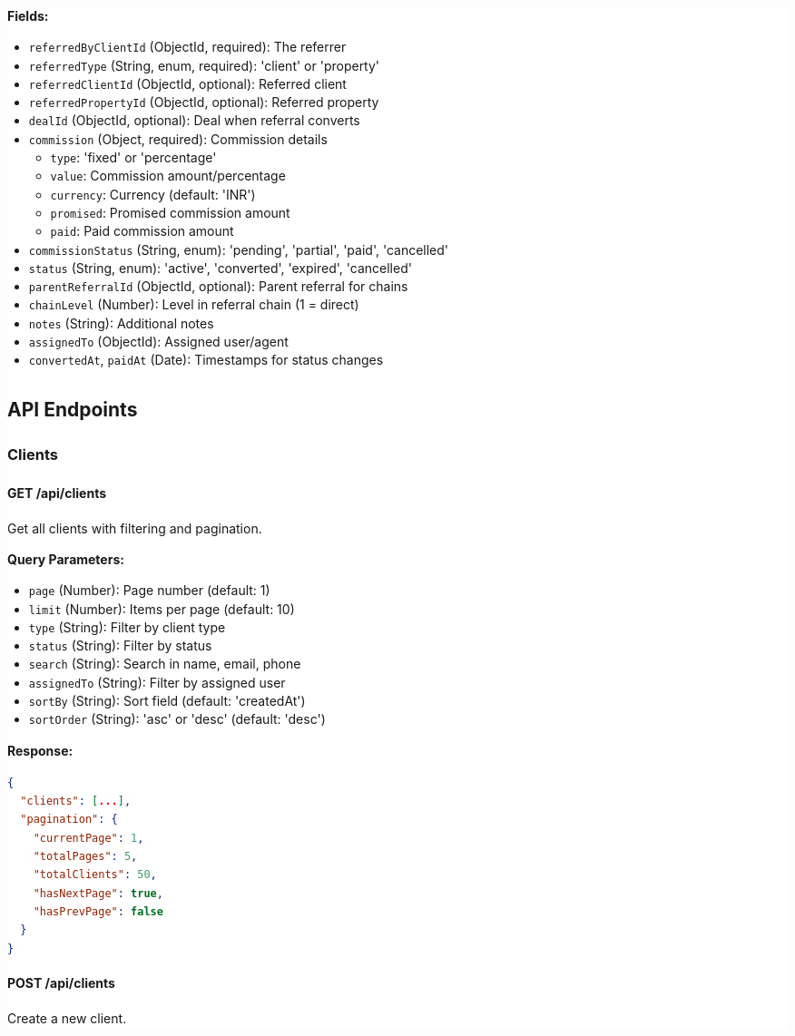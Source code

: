 **Fields:**
- `referredByClientId` (ObjectId, required): The referrer
- `referredType` (String, enum, required): 'client' or 'property'
- `referredClientId` (ObjectId, optional): Referred client
- `referredPropertyId` (ObjectId, optional): Referred property
- `dealId` (ObjectId, optional): Deal when referral converts
- `commission` (Object, required): Commission details
  - `type`: 'fixed' or 'percentage'
  - `value`: Commission amount/percentage
  - `currency`: Currency (default: 'INR')
  - `promised`: Promised commission amount
  - `paid`: Paid commission amount
- `commissionStatus` (String, enum): 'pending', 'partial', 'paid', 'cancelled'
- `status` (String, enum): 'active', 'converted', 'expired', 'cancelled'
- `parentReferralId` (ObjectId, optional): Parent referral for chains
- `chainLevel` (Number): Level in referral chain (1 = direct)
- `notes` (String): Additional notes
- `assignedTo` (ObjectId): Assigned user/agent
- `convertedAt`, `paidAt` (Date): Timestamps for status changes

## API Endpoints

### Clients

#### GET /api/clients
Get all clients with filtering and pagination.

**Query Parameters:**
- `page` (Number): Page number (default: 1)
- `limit` (Number): Items per page (default: 10)
- `type` (String): Filter by client type
- `status` (String): Filter by status
- `search` (String): Search in name, email, phone
- `assignedTo` (String): Filter by assigned user
- `sortBy` (String): Sort field (default: 'createdAt')
- `sortOrder` (String): 'asc' or 'desc' (default: 'desc')

**Response:**
```json
{
  "clients": [...],
  "pagination": {
    "currentPage": 1,
    "totalPages": 5,
    "totalClients": 50,
    "hasNextPage": true,
    "hasPrevPage": false
  }
}
```

#### POST /api/clients
Create a new client.
